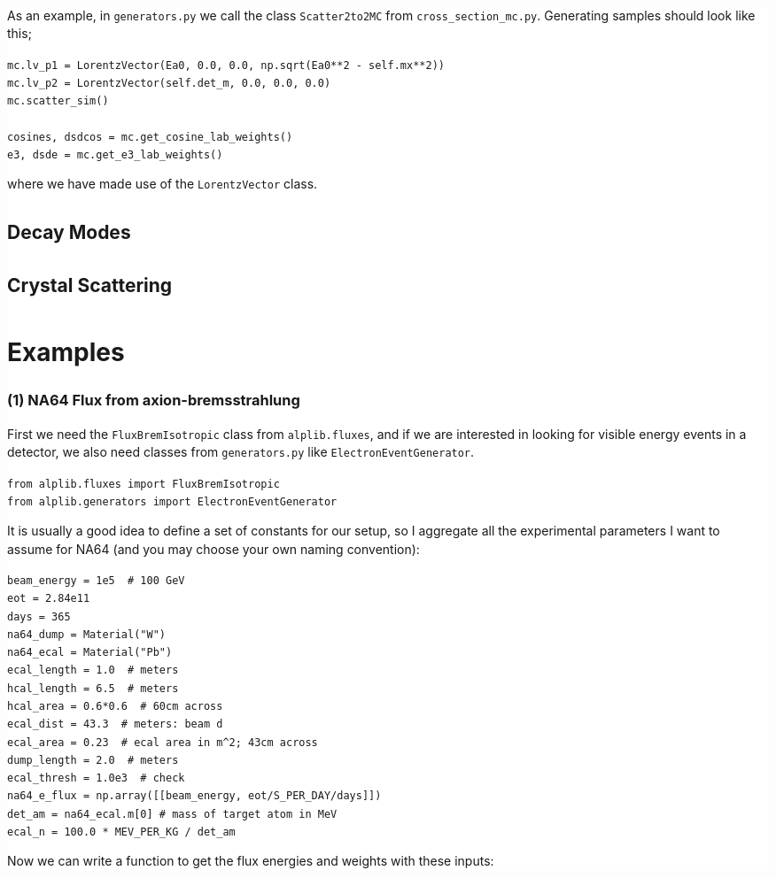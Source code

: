 As an example, in `generators.py` we call the class `Scatter2to2MC` from `cross_section_mc.py`. Generating samples should look like this;
```
mc.lv_p1 = LorentzVector(Ea0, 0.0, 0.0, np.sqrt(Ea0**2 - self.mx**2))
mc.lv_p2 = LorentzVector(self.det_m, 0.0, 0.0, 0.0)
mc.scatter_sim()

cosines, dsdcos = mc.get_cosine_lab_weights()
e3, dsde = mc.get_e3_lab_weights()
```
where we have made use of the `LorentzVector` class.

## Decay Modes

## Crystal Scattering

# Examples

### (1) NA64 Flux from axion-bremsstrahlung

First we need the `FluxBremIsotropic` class from `alplib.fluxes`, and if we are interested in looking for visible energy events in a detector, we also need classes from `generators.py` like `ElectronEventGenerator`.

```
from alplib.fluxes import FluxBremIsotropic
from alplib.generators import ElectronEventGenerator
```

It is usually a good idea to define a set of constants for our setup, so I aggregate all the experimental parameters I want to assume for NA64 (and you may choose your own naming convention):

```
beam_energy = 1e5  # 100 GeV
eot = 2.84e11
days = 365
na64_dump = Material("W")
na64_ecal = Material("Pb")
ecal_length = 1.0  # meters
hcal_length = 6.5  # meters
hcal_area = 0.6*0.6  # 60cm across
ecal_dist = 43.3  # meters: beam d
ecal_area = 0.23  # ecal area in m^2; 43cm across
dump_length = 2.0  # meters
ecal_thresh = 1.0e3  # check
na64_e_flux = np.array([[beam_energy, eot/S_PER_DAY/days]])
det_am = na64_ecal.m[0] # mass of target atom in MeV
ecal_n = 100.0 * MEV_PER_KG / det_am
```

Now we can write a function to get the flux energies and weights with these inputs:

